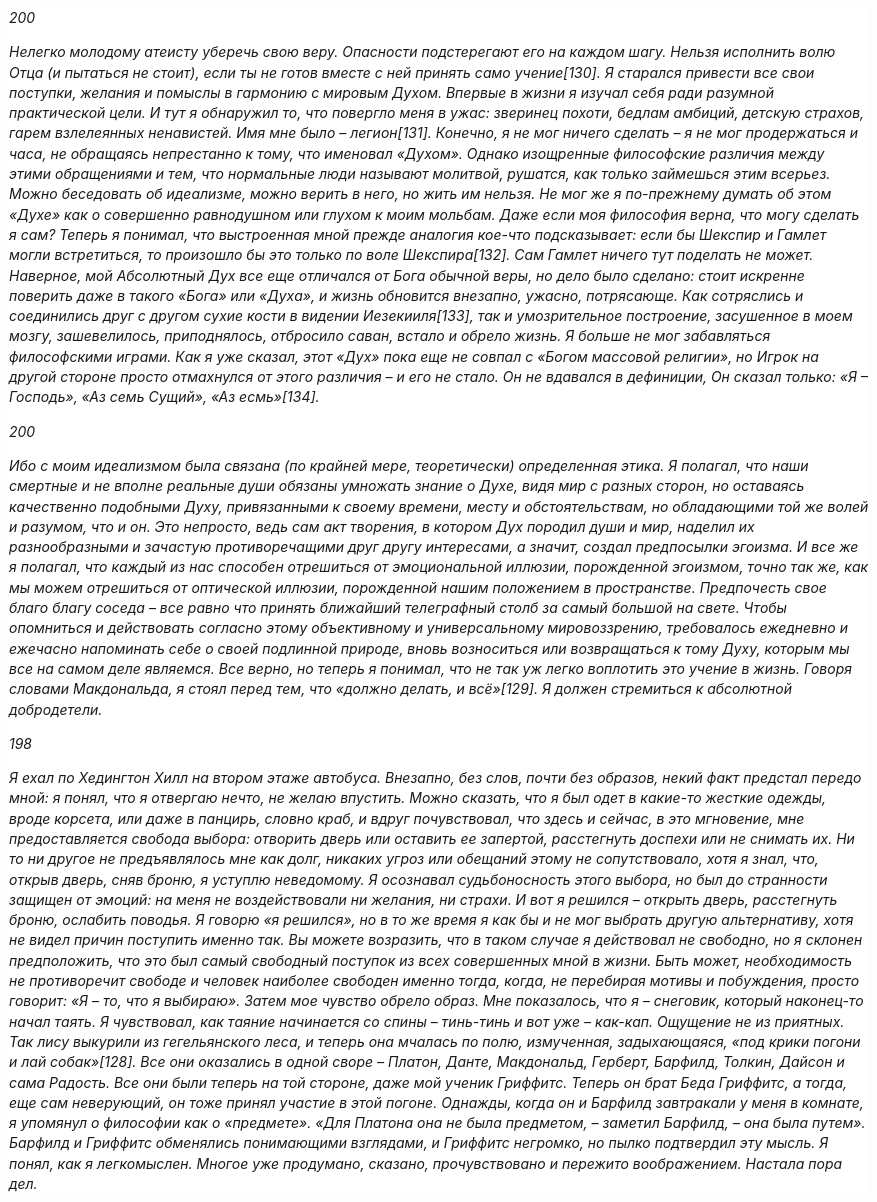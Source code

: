 *200*

*Нелегко молодому атеисту уберечь свою веру. Опасности подстерегают его на каждом шагу. Нельзя исполнить волю Отца (и пытаться не стоит), если ты не готов вместе с ней принять само учение[130]. Я старался привести все свои поступки, желания и помыслы в гармонию с мировым Духом. Впервые в жизни я изучал себя ради разумной практической цели. И тут я обнаружил то, что повергло меня в ужас: зверинец похоти, бедлам амбиций, детскую страхов, гарем взлелеянных ненавистей. Имя мне было – легион[131]. Конечно, я не мог ничего сделать – я не мог продержаться и часа, не обращаясь непрестанно к тому, что именовал «Духом». Однако изощренные философские различия между этими обращениями и тем, что нормальные люди называют молитвой, рушатся, как только займешься этим всерьез. Можно беседовать об идеализме, можно верить в него, но жить им нельзя. Не мог же я по-прежнему думать об этом «Духе» как о совершенно равнодушном или глухом к моим мольбам. Даже если моя философия верна, что могу сделать я сам? Теперь я понимал, что выстроенная мной прежде аналогия кое-что подсказывает: если бы Шекспир и Гамлет могли встретиться, то произошло бы это только по воле Шекспира[132]. Сам Гамлет ничего тут поделать не может. Наверное, мой Абсолютный Дух все еще отличался от Бога обычной веры, но дело было сделано: стоит искренне поверить даже в такого «Бога» или «Духа», и жизнь обновится внезапно, ужасно, потрясающе. Как сотряслись и соединились друг с другом сухие кости в видении Иезекииля[133], так и умозрительное построение, засушенное в моем мозгу, зашевелилось, приподнялось, отбросило саван, встало и обрело жизнь. Я больше не мог забавляться философскими играми. Как я уже сказал, этот «Дух» пока еще не совпал с «Богом массовой религии», но Игрок на другой стороне просто отмахнулся от этого различия – и его не стало. Он не вдавался в дефиниции, Он сказал только: «Я – Господь», «Аз семь Сущий», «Аз есмь»[134].*

*200*

*Ибо с моим идеализмом была связана (по крайней мере, теоретически) определенная этика. Я полагал, что наши смертные и не вполне реальные души обязаны умножать знание о Духе, видя мир с разных сторон, но оставаясь качественно подобными Духу, привязанными к своему времени, месту и обстоятельствам, но обладающими той же волей и разумом, что и он. Это непросто, ведь сам акт творения, в котором Дух породил души и мир, наделил их разнообразными и зачастую противоречащими друг другу интересами, а значит, создал предпосылки эгоизма. И все же я полагал, что каждый из нас способен отрешиться от эмоциональной иллюзии, порожденной эгоизмом, точно так же, как мы можем отрешиться от оптической иллюзии, порожденной нашим положением в пространстве. Предпочесть свое благо благу соседа – все равно что принять ближайший телеграфный столб за самый большой на свете. Чтобы опомниться и действовать согласно этому объективному и универсальному мировоззрению, требовалось ежедневно и ежечасно напоминать себе о своей подлинной природе, вновь возноситься или возвращаться к тому Духу, которым мы все на самом деле являемся. Все верно, но теперь я понимал, что не так уж легко воплотить это учение в жизнь. Говоря словами Макдональда, я стоял перед тем, что «должно делать, и всё»[129]. Я должен стремиться к абсолютной добродетели.*

*198*

*Я ехал по Хедингтон Хилл на втором этаже автобуса. Внезапно, без слов, почти без образов, некий факт предстал передо мной: я понял, что я отвергаю нечто, не желаю впустить. Можно сказать, что я был одет в какие-то жесткие одежды, вроде корсета, или даже в панцирь, словно краб, и вдруг почувствовал, что здесь и сейчас, в это мгновение, мне предоставляется свобода выбора: отворить дверь или оставить ее запертой, расстегнуть доспехи или не снимать их. Ни то ни другое не предъявлялось мне как долг, никаких угроз или обещаний этому не сопутствовало, хотя я знал, что, открыв дверь, сняв броню, я уступлю неведомому. Я осознавал судьбоносность этого выбора, но был до странности защищен от эмоций: на меня не воздействовали ни желания, ни страхи. И вот я решился – открыть дверь, расстегнуть броню, ослабить поводья. Я говорю «я решился», но в то же время я как бы и не мог выбрать другую альтернативу, хотя не видел причин поступить именно так. Вы можете возразить, что в таком случае я действовал не свободно, но я склонен предположить, что это был самый свободный поступок из всех совершенных мной в жизни. Быть может, необходимость не противоречит свободе и человек наиболее свободен именно тогда, когда, не перебирая мотивы и побуждения, просто говорит: «Я – то, что я выбираю». Затем мое чувство обрело образ. Мне показалось, что я – снеговик, который наконец-то начал таять. Я чувствовал, как таяние начинается со спины – тинь-тинь и вот уже – как-кап. Ощущение не из приятных. Так лису выкурили из гегельянского леса, и теперь она мчалась по полю, измученная, задыхающаяся, «под крики погони и лай собак»[128]. Все они оказались в одной своре – Платон, Данте, Макдональд, Герберт, Барфилд, Толкин, Дайсон и сама Радость. Все они были теперь на той стороне, даже мой ученик Гриффитс. Теперь он брат Беда Гриффитс, а тогда, еще сам неверующий, он тоже принял участие в этой погоне. Однажды, когда он и Барфилд завтракали у меня в комнате, я упомянул о философии как о «предмете». «Для Платона она не была предметом, – заметил Барфилд, – она была путем». Барфилд и Гриффитс обменялись понимающими взглядами, и Гриффитс негромко, но пылко подтвердил эту мысль. Я понял, как я легкомыслен. Многое уже продумано, сказано, прочувствовано и пережито воображением. Настала пора дел.*
